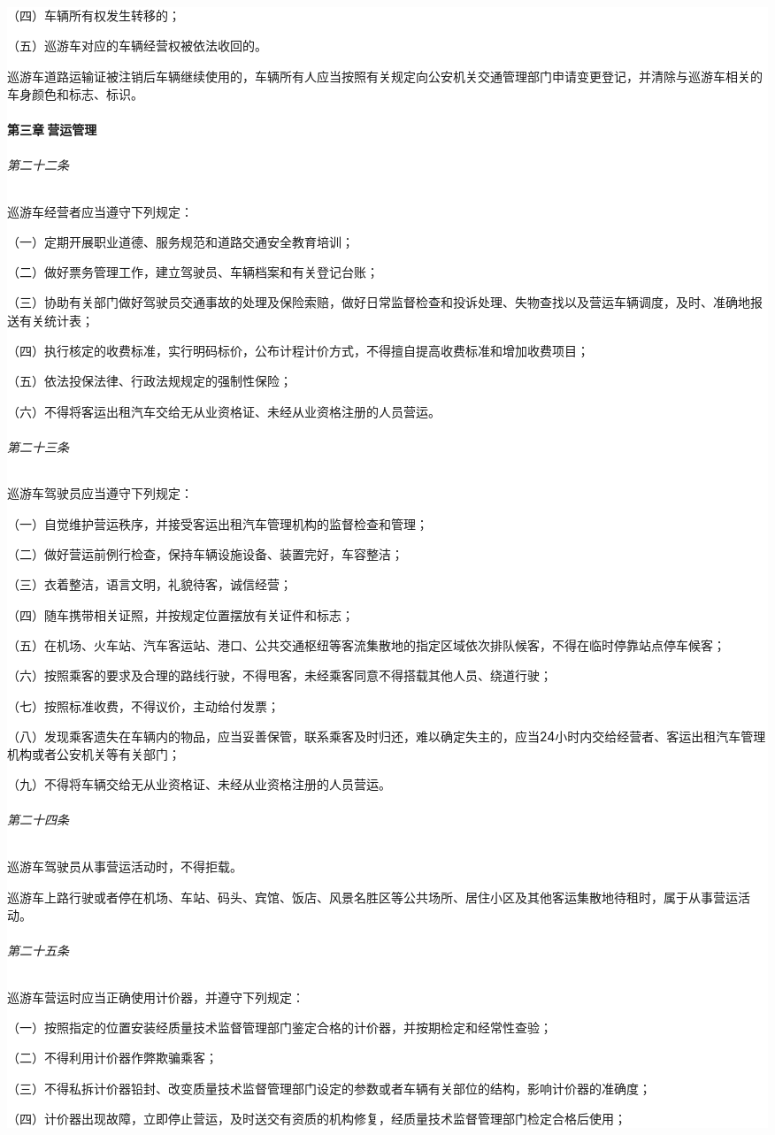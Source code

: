 （四）车辆所有权发生转移的；

（五）巡游车对应的车辆经营权被依法收回的。

巡游车道路运输证被注销后车辆继续使用的，车辆所有人应当按照有关规定向公安机关交通管理部门申请变更登记，并清除与巡游车相关的车身颜色和标志、标识。

#### 第三章 营运管理

###### 第二十二条

巡游车经营者应当遵守下列规定：

（一）定期开展职业道德、服务规范和道路交通安全教育培训；

（二）做好票务管理工作，建立驾驶员、车辆档案和有关登记台账；

（三）协助有关部门做好驾驶员交通事故的处理及保险索赔，做好日常监督检查和投诉处理、失物查找以及营运车辆调度，及时、准确地报送有关统计表；

（四）执行核定的收费标准，实行明码标价，公布计程计价方式，不得擅自提高收费标准和增加收费项目；

（五）依法投保法律、行政法规规定的强制性保险；

（六）不得将客运出租汽车交给无从业资格证、未经从业资格注册的人员营运。

###### 第二十三条

巡游车驾驶员应当遵守下列规定：

（一）自觉维护营运秩序，并接受客运出租汽车管理机构的监督检查和管理；

（二）做好营运前例行检查，保持车辆设施设备、装置完好，车容整洁；

（三）衣着整洁，语言文明，礼貌待客，诚信经营；

（四）随车携带相关证照，并按规定位置摆放有关证件和标志；

（五）在机场、火车站、汽车客运站、港口、公共交通枢纽等客流集散地的指定区域依次排队候客，不得在临时停靠站点停车候客；

（六）按照乘客的要求及合理的路线行驶，不得甩客，未经乘客同意不得搭载其他人员、绕道行驶；

（七）按照标准收费，不得议价，主动给付发票；

（八）发现乘客遗失在车辆内的物品，应当妥善保管，联系乘客及时归还，难以确定失主的，应当24小时内交给经营者、客运出租汽车管理机构或者公安机关等有关部门；

（九）不得将车辆交给无从业资格证、未经从业资格注册的人员营运。

###### 第二十四条

巡游车驾驶员从事营运活动时，不得拒载。

巡游车上路行驶或者停在机场、车站、码头、宾馆、饭店、风景名胜区等公共场所、居住小区及其他客运集散地待租时，属于从事营运活动。

###### 第二十五条

巡游车营运时应当正确使用计价器，并遵守下列规定：

（一）按照指定的位置安装经质量技术监督管理部门鉴定合格的计价器，并按期检定和经常性查验；

（二）不得利用计价器作弊欺骗乘客；

（三）不得私拆计价器铅封、改变质量技术监督管理部门设定的参数或者车辆有关部位的结构，影响计价器的准确度；

（四）计价器出现故障，立即停止营运，及时送交有资质的机构修复，经质量技术监督管理部门检定合格后使用；

